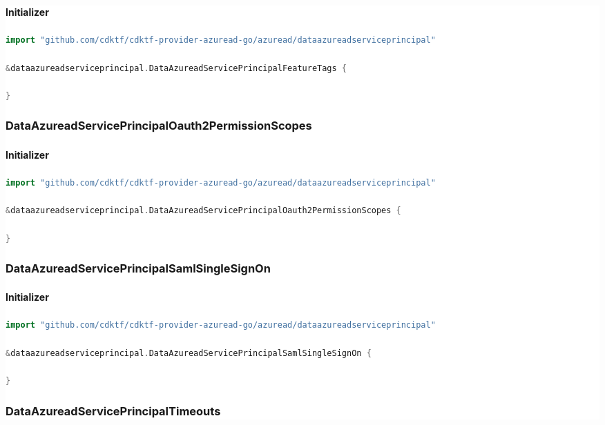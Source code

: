 #### Initializer <a name="Initializer" id="@cdktf/provider-azuread.dataAzureadServicePrincipal.DataAzureadServicePrincipalFeatureTags.Initializer"></a>

```go
import "github.com/cdktf/cdktf-provider-azuread-go/azuread/dataazureadserviceprincipal"

&dataazureadserviceprincipal.DataAzureadServicePrincipalFeatureTags {

}
```


### DataAzureadServicePrincipalOauth2PermissionScopes <a name="DataAzureadServicePrincipalOauth2PermissionScopes" id="@cdktf/provider-azuread.dataAzureadServicePrincipal.DataAzureadServicePrincipalOauth2PermissionScopes"></a>

#### Initializer <a name="Initializer" id="@cdktf/provider-azuread.dataAzureadServicePrincipal.DataAzureadServicePrincipalOauth2PermissionScopes.Initializer"></a>

```go
import "github.com/cdktf/cdktf-provider-azuread-go/azuread/dataazureadserviceprincipal"

&dataazureadserviceprincipal.DataAzureadServicePrincipalOauth2PermissionScopes {

}
```


### DataAzureadServicePrincipalSamlSingleSignOn <a name="DataAzureadServicePrincipalSamlSingleSignOn" id="@cdktf/provider-azuread.dataAzureadServicePrincipal.DataAzureadServicePrincipalSamlSingleSignOn"></a>

#### Initializer <a name="Initializer" id="@cdktf/provider-azuread.dataAzureadServicePrincipal.DataAzureadServicePrincipalSamlSingleSignOn.Initializer"></a>

```go
import "github.com/cdktf/cdktf-provider-azuread-go/azuread/dataazureadserviceprincipal"

&dataazureadserviceprincipal.DataAzureadServicePrincipalSamlSingleSignOn {

}
```


### DataAzureadServicePrincipalTimeouts <a name="DataAzureadServicePrincipalTimeouts" id="@cdktf/provider-azuread.dataAzureadServicePrincipal.DataAzureadServicePrincipalTimeouts"></a>
